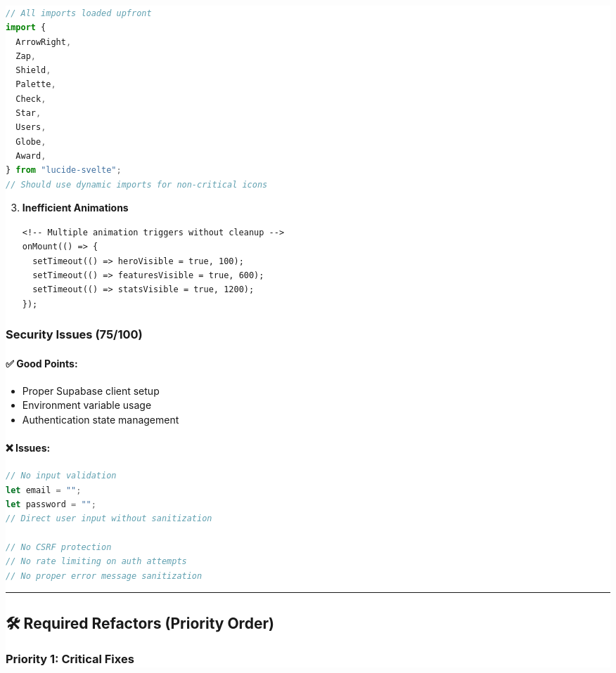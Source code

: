    ```javascript
   // All imports loaded upfront
   import {
     ArrowRight,
     Zap,
     Shield,
     Palette,
     Check,
     Star,
     Users,
     Globe,
     Award,
   } from "lucide-svelte";
   // Should use dynamic imports for non-critical icons
   ```

3. **Inefficient Animations**
   ```svelte
   <!-- Multiple animation triggers without cleanup -->
   onMount(() => {
     setTimeout(() => heroVisible = true, 100);
     setTimeout(() => featuresVisible = true, 600);
     setTimeout(() => statsVisible = true, 1200);
   });
   ```

### **Security Issues (75/100)**

#### ✅ Good Points:

- Proper Supabase client setup
- Environment variable usage
- Authentication state management

#### ❌ Issues:

```typescript
// No input validation
let email = "";
let password = "";
// Direct user input without sanitization

// No CSRF protection
// No rate limiting on auth attempts
// No proper error message sanitization
```

---

## 🛠️ Required Refactors (Priority Order)

### **Priority 1: Critical Fixes**
